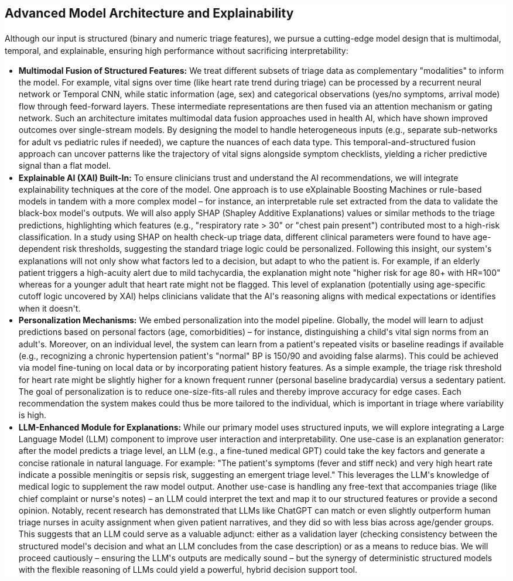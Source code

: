 
## Advanced Model Architecture and Explainability

Although our input is structured (binary and numeric triage features), we pursue a cutting-edge model design that is multimodal, temporal, and explainable, ensuring high performance without sacrificing interpretability:

- **Multimodal Fusion of Structured Features:** We treat different subsets of triage data as complementary "modalities" to inform the model. For example, vital signs over time (like heart rate trend during triage) can be processed by a recurrent neural network or Temporal CNN, while static information (age, sex) and categorical observations (yes/no symptoms, arrival mode) flow through feed-forward layers. These intermediate representations are then fused via an attention mechanism or gating network. Such an architecture imitates multimodal data fusion approaches used in health AI, which have shown improved outcomes over single-stream models. By designing the model to handle heterogeneous inputs (e.g., separate sub-networks for adult vs pediatric rules if needed), we capture the nuances of each data type. This temporal-and-structured fusion approach can uncover patterns like the trajectory of vital signs alongside symptom checklists, yielding a richer predictive signal than a flat model.
- **Explainable AI (XAI) Built-In:** To ensure clinicians trust and understand the AI recommendations, we will integrate explainability techniques at the core of the model. One approach is to use eXplainable Boosting Machines or rule-based models in tandem with a more complex model – for instance, an interpretable rule set extracted from the data to validate the black-box model's outputs. We will also apply SHAP (Shapley Additive Explanations) values or similar methods to the triage predictions, highlighting which features (e.g., "respiratory rate > 30" or "chest pain present") contributed most to a high-risk classification. In a study using SHAP on health check-up triage data, different clinical parameters were found to have age-dependent risk thresholds, suggesting the standard triage logic could be personalized. Following this insight, our system's explanations will not only show what factors led to a decision, but adapt to who the patient is. For example, if an elderly patient triggers a high-acuity alert due to mild tachycardia, the explanation might note "higher risk for age 80+ with HR=100" whereas for a younger adult that heart rate might not be flagged. This level of explanation (potentially using age-specific cutoff logic uncovered by XAI) helps clinicians validate that the AI's reasoning aligns with medical expectations or identifies when it doesn't.
- **Personalization Mechanisms:** We embed personalization into the model pipeline. Globally, the model will learn to adjust predictions based on personal factors (age, comorbidities) – for instance, distinguishing a child's vital sign norms from an adult's. Moreover, on an individual level, the system can learn from a patient's repeated visits or baseline readings if available (e.g., recognizing a chronic hypertension patient's "normal" BP is 150/90 and avoiding false alarms). This could be achieved via model fine-tuning on local data or by incorporating patient history features. As a simple example, the triage risk threshold for heart rate might be slightly higher for a known frequent runner (personal baseline bradycardia) versus a sedentary patient. The goal of personalization is to reduce one-size-fits-all rules and thereby improve accuracy for edge cases. Each recommendation the system makes could thus be more tailored to the individual, which is important in triage where variability is high.
- **LLM-Enhanced Module for Explanations:** While our primary model uses structured inputs, we will explore integrating a Large Language Model (LLM) component to improve user interaction and interpretability. One use-case is an explanation generator: after the model predicts a triage level, an LLM (e.g., a fine-tuned medical GPT) could take the key factors and generate a concise rationale in natural language. For example: "The patient's symptoms (fever and stiff neck) and very high heart rate indicate a possible meningitis or sepsis risk, suggesting an emergent triage level." This leverages the LLM's knowledge of medical logic to supplement the raw model output. Another use-case is handling any free-text that accompanies triage (like chief complaint or nurse's notes) – an LLM could interpret the text and map it to our structured features or provide a second opinion. Notably, recent research has demonstrated that LLMs like ChatGPT can match or even slightly outperform human triage nurses in acuity assignment when given patient narratives, and they did so with less bias across age/gender groups. This suggests that an LLM could serve as a valuable adjunct: either as a validation layer (checking consistency between the structured model's decision and what an LLM concludes from the case description) or as a means to reduce bias. We will proceed cautiously – ensuring the LLM's outputs are medically sound – but the synergy of deterministic structured models with the flexible reasoning of LLMs could yield a powerful, hybrid decision support tool.
